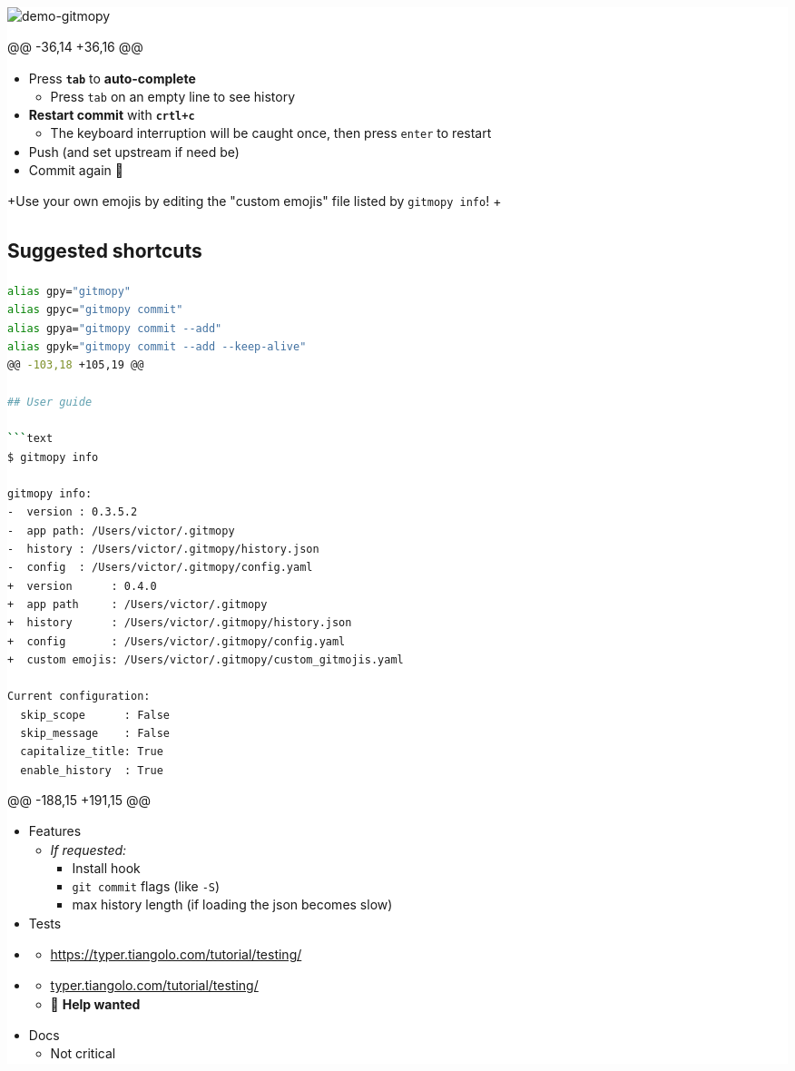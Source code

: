  ![demo-gitmopy](./assets/demo-gitmopy.gif)
 
@@ -36,14 +36,16 @@
 * Press **`tab`** to **auto-complete**
   * Press `tab` on an empty line to see history
 * **Restart commit** with **`crtl+c`**
   * The keyboard interruption will be caught once, then press `enter` to restart
 * Push (and set upstream if need be)
 * Commit again 🔄
 
+Use your own emojis by editing the "custom emojis" file listed by `gitmopy info`!
+
 ## Suggested shortcuts
 
 ```bash
 alias gpy="gitmopy"
 alias gpyc="gitmopy commit"
 alias gpya="gitmopy commit --add"
 alias gpyk="gitmopy commit --add --keep-alive"
@@ -103,18 +105,19 @@
 
 ## User guide
 
 ```text
 $ gitmopy info
 
 gitmopy info:
-  version : 0.3.5.2
-  app path: /Users/victor/.gitmopy
-  history : /Users/victor/.gitmopy/history.json
-  config  : /Users/victor/.gitmopy/config.yaml
+  version      : 0.4.0
+  app path     : /Users/victor/.gitmopy
+  history      : /Users/victor/.gitmopy/history.json
+  config       : /Users/victor/.gitmopy/config.yaml
+  custom emojis: /Users/victor/.gitmopy/custom_gitmojis.yaml
 
 Current configuration:
   skip_scope      : False
   skip_message    : False
   capitalize_title: True
   enable_history  : True
 ```
@@ -188,15 +191,15 @@
 
 * Features
   * *If requested:*
     * Install hook
     * `git commit` flags (like `-S`)
     * max history length (if loading the json becomes slow)
 * Tests
-  * https://typer.tiangolo.com/tutorial/testing/
+  * [typer.tiangolo.com/tutorial/testing/](https://typer.tiangolo.com/tutorial/testing/)
   * 👋 **Help wanted**
 * Docs
   * Not critical
 